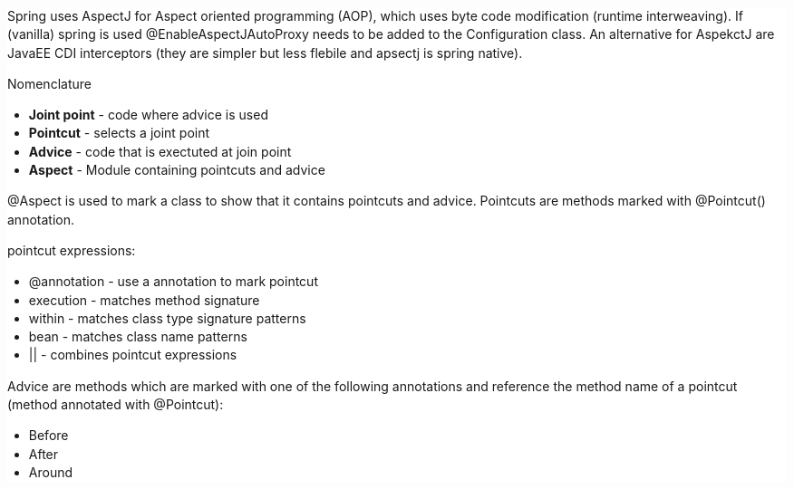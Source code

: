 Spring uses AspectJ for Aspect oriented programming (AOP), which uses byte code modification (runtime interweaving). If (vanilla) spring is used @EnableAspectJAutoProxy needs to be added to the Configuration class. An alternative for AspekctJ are JavaEE CDI interceptors (they are simpler but less flebile and apsectj is spring native).  

Nomenclature

- **Joint point** - code where advice is used
- **Pointcut** - selects a joint point
- **Advice** - code that is exectuted at join point
- **Aspect** - Module containing pointcuts and advice

@Aspect is used to mark a class to show that it contains pointcuts and advice. Pointcuts are methods marked with @Pointcut(<pointcut expression>) annotation. 

pointcut expressions: 

- @annotation - use a annotation to mark pointcut
- execution - matches method signature
- within - matches class type signature patterns
- bean - matches class name patterns
- || -  combines pointcut expressions

Advice are methods which are marked with one of the following annotations and reference the method name of a pointcut (method annotated with @Pointcut):

- Before
- After
- Around
